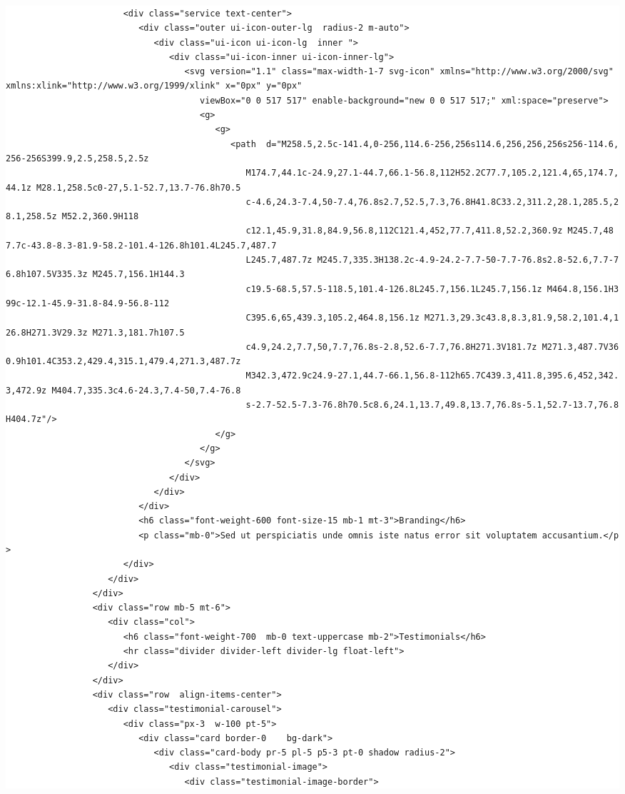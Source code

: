                            <div class="service text-center">
                              <div class="outer ui-icon-outer-lg  radius-2 m-auto">
                                 <div class="ui-icon ui-icon-lg  inner ">
                                    <div class="ui-icon-inner ui-icon-inner-lg">
                                       <svg version="1.1" class="max-width-1-7 svg-icon" xmlns="http://www.w3.org/2000/svg" xmlns:xlink="http://www.w3.org/1999/xlink" x="0px" y="0px"
                                          viewBox="0 0 517 517" enable-background="new 0 0 517 517;" xml:space="preserve">
                                          <g>
                                             <g>
                                                <path  d="M258.5,2.5c-141.4,0-256,114.6-256,256s114.6,256,256,256s256-114.6,256-256S399.9,2.5,258.5,2.5z
                                                   M174.7,44.1c-24.9,27.1-44.7,66.1-56.8,112H52.2C77.7,105.2,121.4,65,174.7,44.1z M28.1,258.5c0-27,5.1-52.7,13.7-76.8h70.5
                                                   c-4.6,24.3-7.4,50-7.4,76.8s2.7,52.5,7.3,76.8H41.8C33.2,311.2,28.1,285.5,28.1,258.5z M52.2,360.9H118
                                                   c12.1,45.9,31.8,84.9,56.8,112C121.4,452,77.7,411.8,52.2,360.9z M245.7,487.7c-43.8-8.3-81.9-58.2-101.4-126.8h101.4L245.7,487.7
                                                   L245.7,487.7z M245.7,335.3H138.2c-4.9-24.2-7.7-50-7.7-76.8s2.8-52.6,7.7-76.8h107.5V335.3z M245.7,156.1H144.3
                                                   c19.5-68.5,57.5-118.5,101.4-126.8L245.7,156.1L245.7,156.1z M464.8,156.1H399c-12.1-45.9-31.8-84.9-56.8-112
                                                   C395.6,65,439.3,105.2,464.8,156.1z M271.3,29.3c43.8,8.3,81.9,58.2,101.4,126.8H271.3V29.3z M271.3,181.7h107.5
                                                   c4.9,24.2,7.7,50,7.7,76.8s-2.8,52.6-7.7,76.8H271.3V181.7z M271.3,487.7V360.9h101.4C353.2,429.4,315.1,479.4,271.3,487.7z
                                                   M342.3,472.9c24.9-27.1,44.7-66.1,56.8-112h65.7C439.3,411.8,395.6,452,342.3,472.9z M404.7,335.3c4.6-24.3,7.4-50,7.4-76.8
                                                   s-2.7-52.5-7.3-76.8h70.5c8.6,24.1,13.7,49.8,13.7,76.8s-5.1,52.7-13.7,76.8H404.7z"/>
                                             </g>
                                          </g>
                                       </svg>
                                    </div>
                                 </div>
                              </div>
                              <h6 class="font-weight-600 font-size-15 mb-1 mt-3">Branding</h6>
                              <p class="mb-0">Sed ut perspiciatis unde omnis iste natus error sit voluptatem accusantium.</p>
                           </div>
                        </div>
                     </div>
                     <div class="row mb-5 mt-6">
                        <div class="col">
                           <h6 class="font-weight-700  mb-0 text-uppercase mb-2">Testimonials</h6>
                           <hr class="divider divider-left divider-lg float-left">
                        </div>
                     </div>
                     <div class="row  align-items-center">
                        <div class="testimonial-carousel">
                           <div class="px-3  w-100 pt-5">
                              <div class="card border-0    bg-dark">
                                 <div class="card-body pr-5 pl-5 p5-3 pt-0 shadow radius-2">
                                    <div class="testimonial-image">
                                       <div class="testimonial-image-border">